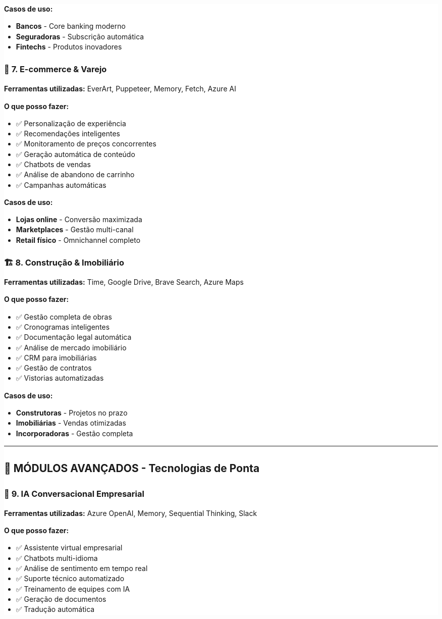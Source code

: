**Casos de uso:**
- **Bancos** - Core banking moderno
- **Seguradoras** - Subscrição automática
- **Fintechs** - Produtos inovadores

### 🛒 **7. E-commerce & Varejo**
**Ferramentas utilizadas:** EverArt, Puppeteer, Memory, Fetch, Azure AI

**O que posso fazer:**
- ✅ Personalização de experiência
- ✅ Recomendações inteligentes
- ✅ Monitoramento de preços concorrentes
- ✅ Geração automática de conteúdo
- ✅ Chatbots de vendas
- ✅ Análise de abandono de carrinho
- ✅ Campanhas automáticas

**Casos de uso:**
- **Lojas online** - Conversão maximizada
- **Marketplaces** - Gestão multi-canal
- **Retail físico** - Omnichannel completo

### 🏗️ **8. Construção & Imobiliário**
**Ferramentas utilizadas:** Time, Google Drive, Brave Search, Azure Maps

**O que posso fazer:**
- ✅ Gestão completa de obras
- ✅ Cronogramas inteligentes
- ✅ Documentação legal automática
- ✅ Análise de mercado imobiliário
- ✅ CRM para imobiliárias
- ✅ Gestão de contratos
- ✅ Vistorias automatizadas

**Casos de uso:**
- **Construtoras** - Projetos no prazo
- **Imobiliárias** - Vendas otimizadas
- **Incorporadoras** - Gestão completa

---

## 🚀 **MÓDULOS AVANÇADOS - Tecnologias de Ponta**

### 🧠 **9. IA Conversacional Empresarial**
**Ferramentas utilizadas:** Azure OpenAI, Memory, Sequential Thinking, Slack

**O que posso fazer:**
- ✅ Assistente virtual empresarial
- ✅ Chatbots multi-idioma
- ✅ Análise de sentimento em tempo real
- ✅ Suporte técnico automatizado
- ✅ Treinamento de equipes com IA
- ✅ Geração de documentos
- ✅ Tradução automática
